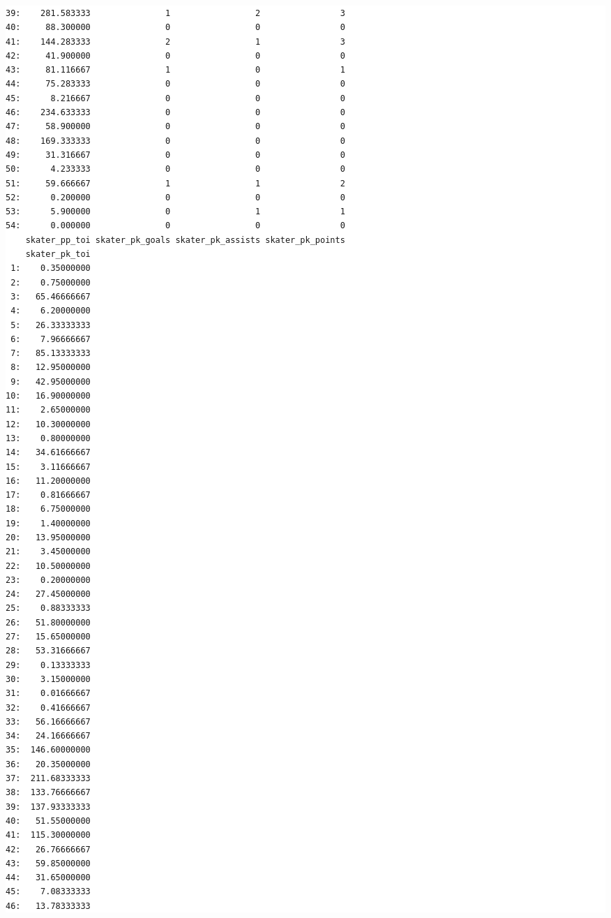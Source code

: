     39:    281.583333               1                 2                3
    40:     88.300000               0                 0                0
    41:    144.283333               2                 1                3
    42:     41.900000               0                 0                0
    43:     81.116667               1                 0                1
    44:     75.283333               0                 0                0
    45:      8.216667               0                 0                0
    46:    234.633333               0                 0                0
    47:     58.900000               0                 0                0
    48:    169.333333               0                 0                0
    49:     31.316667               0                 0                0
    50:      4.233333               0                 0                0
    51:     59.666667               1                 1                2
    52:      0.200000               0                 0                0
    53:      5.900000               0                 1                1
    54:      0.000000               0                 0                0
        skater_pp_toi skater_pk_goals skater_pk_assists skater_pk_points
        skater_pk_toi
     1:    0.35000000
     2:    0.75000000
     3:   65.46666667
     4:    6.20000000
     5:   26.33333333
     6:    7.96666667
     7:   85.13333333
     8:   12.95000000
     9:   42.95000000
    10:   16.90000000
    11:    2.65000000
    12:   10.30000000
    13:    0.80000000
    14:   34.61666667
    15:    3.11666667
    16:   11.20000000
    17:    0.81666667
    18:    6.75000000
    19:    1.40000000
    20:   13.95000000
    21:    3.45000000
    22:   10.50000000
    23:    0.20000000
    24:   27.45000000
    25:    0.88333333
    26:   51.80000000
    27:   15.65000000
    28:   53.31666667
    29:    0.13333333
    30:    3.15000000
    31:    0.01666667
    32:    0.41666667
    33:   56.16666667
    34:   24.16666667
    35:  146.60000000
    36:   20.35000000
    37:  211.68333333
    38:  133.76666667
    39:  137.93333333
    40:   51.55000000
    41:  115.30000000
    42:   26.76666667
    43:   59.85000000
    44:   31.65000000
    45:    7.08333333
    46:   13.78333333